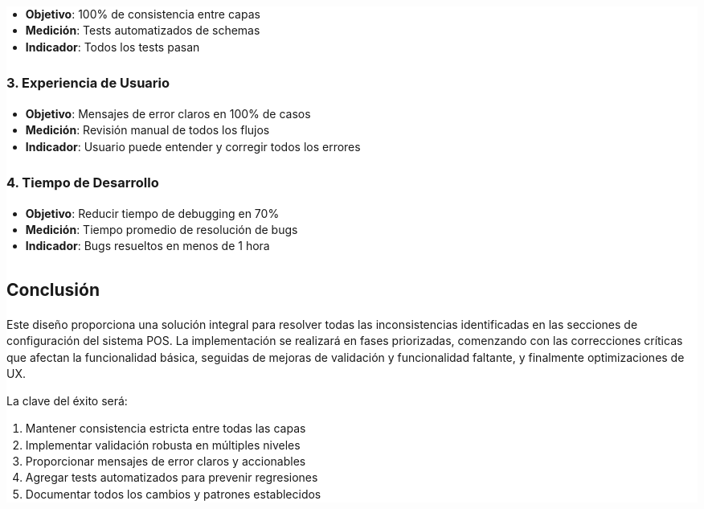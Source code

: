 - **Objetivo**: 100% de consistencia entre capas
- **Medición**: Tests automatizados de schemas
- **Indicador**: Todos los tests pasan

### 3. Experiencia de Usuario

- **Objetivo**: Mensajes de error claros en 100% de casos
- **Medición**: Revisión manual de todos los flujos
- **Indicador**: Usuario puede entender y corregir todos los errores

### 4. Tiempo de Desarrollo

- **Objetivo**: Reducir tiempo de debugging en 70%
- **Medición**: Tiempo promedio de resolución de bugs
- **Indicador**: Bugs resueltos en menos de 1 hora

## Conclusión

Este diseño proporciona una solución integral para resolver todas las inconsistencias identificadas en las secciones de configuración del sistema POS. La implementación se realizará en fases priorizadas, comenzando con las correcciones críticas que afectan la funcionalidad básica, seguidas de mejoras de validación y funcionalidad faltante, y finalmente optimizaciones de UX.

La clave del éxito será:
1. Mantener consistencia estricta entre todas las capas
2. Implementar validación robusta en múltiples niveles
3. Proporcionar mensajes de error claros y accionables
4. Agregar tests automatizados para prevenir regresiones
5. Documentar todos los cambios y patrones establecidos
